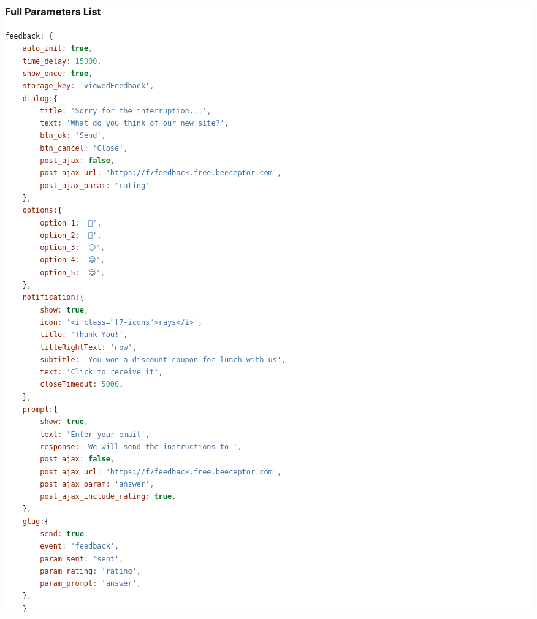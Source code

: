 ### Full Parameters List
```js
feedback: {
	auto_init: true,
	time_delay: 15000,
	show_once: true,
	storage_key: 'viewedFeedback',
	dialog:{
		title: 'Sorry for the interruption...',
		text: 'What do you think of our new site?',
		btn_ok: 'Send',
		btn_cancel: 'Close',
		post_ajax: false,
		post_ajax_url: 'https://f7feedback.free.beeceptor.com',
		post_ajax_param: 'rating'
	},
	options:{
		option_1: '🤬',
		option_2: '🙁',
		option_3: '😶',
		option_4: '😁',
		option_5: '😍',
	},
	notification:{
		show: true,
		icon: '<i class="f7-icons">rays</i>',
		title: 'Thank You!',
		titleRightText: 'now',
		subtitle: 'You won a discount coupon for lunch with us',
		text: 'Click to receive it',
		closeTimeout: 5000,
	},
	prompt:{
		show: true,
		text: 'Enter your email',
		response: 'We will send the instructions to ',
		post_ajax: false,
		post_ajax_url: 'https://f7feedback.free.beeceptor.com',
		post_ajax_param: 'answer',
		post_ajax_include_rating: true,
	},
	gtag:{
		send: true,
		event: 'feedback',
		param_sent: 'sent',
		param_rating: 'rating',
		param_prompt: 'answer',
	},
	}
```
